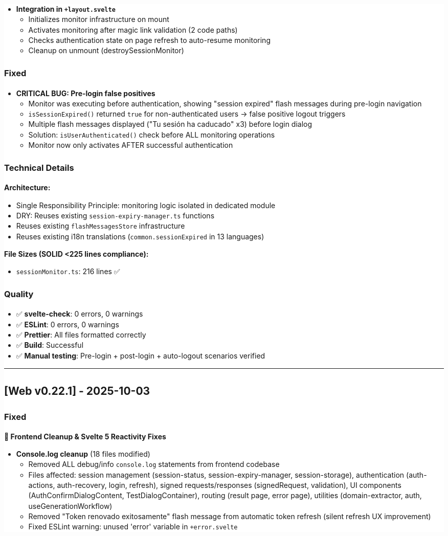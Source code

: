 - **Integration in `+layout.svelte`**
  - Initializes monitor infrastructure on mount
  - Activates monitoring after magic link validation (2 code paths)
  - Checks authentication state on page refresh to auto-resume monitoring
  - Cleanup on unmount (destroySessionMonitor)

### Fixed

- **CRITICAL BUG: Pre-login false positives**
  - Monitor was executing before authentication, showing "session expired" flash messages during pre-login navigation
  - `isSessionExpired()` returned `true` for non-authenticated users → false positive logout triggers
  - Multiple flash messages displayed ("Tu sesión ha caducado" x3) before login dialog
  - Solution: `isUserAuthenticated()` check before ALL monitoring operations
  - Monitor now only activates AFTER successful authentication

### Technical Details

**Architecture:**
- Single Responsibility Principle: monitoring logic isolated in dedicated module
- DRY: Reuses existing `session-expiry-manager.ts` functions
- Reuses existing `flashMessagesStore` infrastructure
- Reuses existing i18n translations (`common.sessionExpired` in 13 languages)

**File Sizes (SOLID <225 lines compliance):**
- `sessionMonitor.ts`: 216 lines ✅

### Quality

- ✅ **svelte-check**: 0 errors, 0 warnings
- ✅ **ESLint**: 0 errors, 0 warnings
- ✅ **Prettier**: All files formatted correctly
- ✅ **Build**: Successful
- ✅ **Manual testing**: Pre-login + post-login + auto-logout scenarios verified

---

## [Web v0.22.1] - 2025-10-03

### Fixed

**🧹 Frontend Cleanup & Svelte 5 Reactivity Fixes**

- **Console.log cleanup** (18 files modified)
  - Removed ALL debug/info `console.log` statements from frontend codebase
  - Files affected: session management (session-status, session-expiry-manager, session-storage), authentication (auth-actions, auth-recovery, login, refresh), signed requests/responses (signedRequest, validation), UI components (AuthConfirmDialogContent, TestDialogContainer), routing (result page, error page), utilities (domain-extractor, auth, useGenerationWorkflow)
  - Removed "Token renovado exitosamente" flash message from automatic token refresh (silent refresh UX improvement)
  - Fixed ESLint warning: unused 'error' variable in `+error.svelte`

